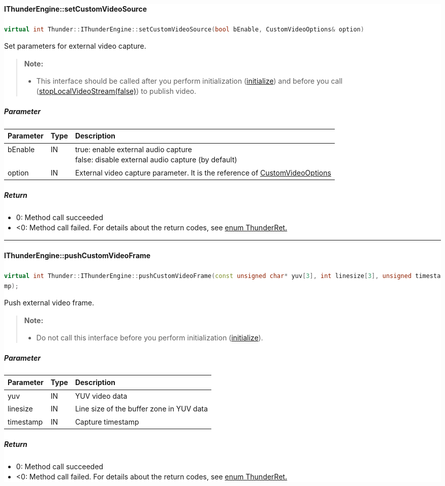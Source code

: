 #### IThunderEngine::setCustomVideoSource

```c++
virtual int Thunder::IThunderEngine::setCustomVideoSource(bool bEnable, CustomVideoOptions& option)
```

Set parameters for external video capture.

> **Note:**
>
> - This interface should be called after you perform initialization ([initialize](#ithunderengineinitialize)) and before you call ([stopLocalVideoStream(false)](#ithunderenginestoplocalvideostream)) to publish video.

##### Parameter[](#setcustomvideosource)

| Parameter | Type | Description |
| :--- | :--- | :--- |
| bEnable | IN | true: enable external audio capture <br>false: disable external audio capture (by default) |
| option | IN | External video capture parameter. It is the reference of [CustomVideoOptions](#customvideooptions) |

##### Return[](#setcustomvideosource)

- 0: Method call succeeded
- <0: Method call failed. For details about the return codes, see [enum ThunderRet.](code.md#thunderret)

--------------------------

#### IThunderEngine::pushCustomVideoFrame

```c++
virtual int Thunder::IThunderEngine::pushCustomVideoFrame(const unsigned char* yuv[3], int linesize[3], unsigned timestamp);
```

Push external video frame.

> **Note:**
>
> - Do not call this interface before you perform initialization ([initialize](#ithunderengineinitialize)).

##### Parameter[](#pushcustomvideoframe)

| Parameter | Type | Description |
| :--- | :--- | :--- |
| yuv | IN | YUV video data |
| linesize | IN | Line size of the buffer zone in YUV data |
| timestamp | IN | Capture timestamp |

##### Return[](#pushcustomvideoframe)

- 0: Method call succeeded
- <0: Method call failed. For details about the return codes, see [enum ThunderRet.](code.md#thunderret)
